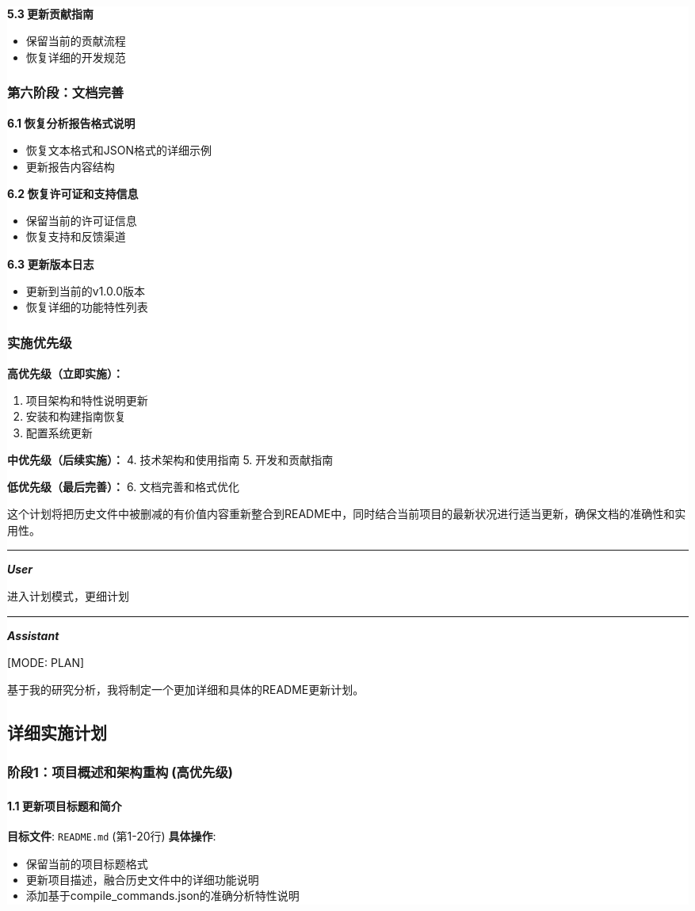 **5.3 更新贡献指南**
- 保留当前的贡献流程
- 恢复详细的开发规范

### 第六阶段：文档完善

**6.1 恢复分析报告格式说明**
- 恢复文本格式和JSON格式的详细示例
- 更新报告内容结构

**6.2 恢复许可证和支持信息**
- 保留当前的许可证信息
- 恢复支持和反馈渠道

**6.3 更新版本日志**
- 更新到当前的v1.0.0版本
- 恢复详细的功能特性列表

### 实施优先级

**高优先级（立即实施）：**
1. 项目架构和特性说明更新
2. 安装和构建指南恢复
3. 配置系统更新

**中优先级（后续实施）：**
4. 技术架构和使用指南
5. 开发和贡献指南

**低优先级（最后完善）：**
6. 文档完善和格式优化

这个计划将把历史文件中被删减的有价值内容重新整合到README中，同时结合当前项目的最新状况进行适当更新，确保文档的准确性和实用性。

---

_**User**_

进入计划模式，更细计划

---

_**Assistant**_

[MODE: PLAN]

基于我的研究分析，我将制定一个更加详细和具体的README更新计划。

## 详细实施计划

### 阶段1：项目概述和架构重构 (高优先级)

#### 1.1 更新项目标题和简介
**目标文件**: `README.md` (第1-20行)
**具体操作**:
- 保留当前的项目标题格式
- 更新项目描述，融合历史文件中的详细功能说明
- 添加基于compile_commands.json的准确分析特性说明
